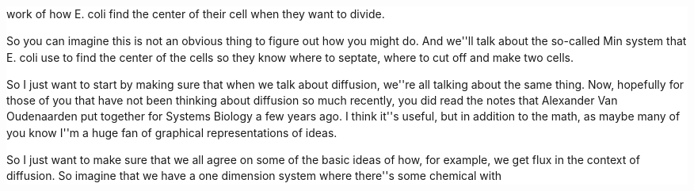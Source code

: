   <span m="210140">work</span> <span m="210520">of</span> <span m="210660">how</span>
  <span m="211020">E. coli</span> <span m="212660">find</span> <span m="213030">the</span>
  <span m="213210">center</span> <span m="213520">of</span> <span m="213580">their</span>
  <span m="213700">cell</span> <span m="214540">when</span> <span m="214730">they</span>
  <span m="214840">want</span> <span m="215040">to</span> <span m="215120">divide.</span></p><p><span
  m="216250">So</span> <span m="216570">you</span> <span m="216740">can</span> <span
  m="216860">imagine</span> <span m="217330">this</span> <span m="217530">is</span>
  <span m="218260">not</span> <span m="218480">an</span> <span m="218590">obvious</span>
  <span m="219980">thing</span> <span m="220180">to</span> <span m="220220">figure</span>
  <span m="220390">out</span> <span m="220480">how</span> <span m="220600">you</span>
  <span m="220690">might</span> <span m="220840">do.</span> <span m="220900">And</span>
  <span m="221020">we''ll</span> <span m="222240">talk</span> <span m="222410">about</span>
  <span m="222610">the</span> <span m="223440">so-called</span> <span m="223790">Min</span>
  <span m="224140">system</span> <span m="224920">that</span> <span m="225040">E.</span>
  <span m="225310">coli</span> <span m="225380">use</span> <span m="225700">to</span>
  <span m="225800">find</span> <span m="226090">the</span> <span m="226186">center</span>
  <span m="226283">of</span> <span m="226331">the</span> <span m="226380">cells</span>
  <span m="226750">so</span> <span m="226840">they</span> <span m="226930">know</span>
  <span m="227150">where</span> <span m="227360">to</span> <span m="227860">septate,</span>
  <span m="228300">where</span> <span m="228395">to</span> <span m="228490">cut</span>
  <span m="228670">off</span> <span m="228960">and</span> <span m="229116">make</span>
  <span m="229273">two</span> <span m="229430">cells.</span></p><p><span m="235000">So</span>
  <span m="235080">I</span> <span m="235300">just</span> <span m="235430">want</span>
  <span m="235630">to</span> <span m="235800">start</span> <span m="236170">by</span>
  <span m="236240">making</span> <span m="236520">sure</span> <span m="236750">that</span>
  <span m="237250">when</span> <span m="237470">we</span> <span m="237650">talk</span>
  <span m="237940">about</span> <span m="238140">diffusion,</span> <span m="238560">we''re</span>
  <span m="238690">all</span> <span m="238800">talking</span> <span m="239110">about</span>
  <span m="239410">the</span> <span m="239540">same</span> <span m="239740">thing.</span>
  <span m="245060">Now,</span> <span m="246120">hopefully</span> <span m="246610">for</span>
  <span m="246710">those</span> <span m="246910">of</span> <span m="246960">you</span>
  <span m="247080">that</span> <span m="247210">have</span> <span m="247400">not</span>
  <span m="247740">been</span> <span m="247840">thinking</span> <span m="248050">about</span>
  <span m="248460">diffusion</span> <span m="248890">so</span> <span m="249010">much</span>
  <span m="249180">recently,</span> <span m="249405">you</span> <span m="249630">did</span>
  <span m="250010">read</span> <span m="250290">the</span> <span m="250570">notes</span>
  <span m="250980">that</span> <span m="251890">Alexander</span> <span m="252090">Van</span>
  <span m="252300">Oudenaarden</span> <span m="252420">put</span> <span m="252930">together</span>
  <span m="253360">for</span> <span m="253820">Systems</span> <span m="254210">Biology</span>
  <span m="254870">a</span> <span m="255120">few</span> <span m="255240">years</span>
  <span m="255440">ago.</span> <span m="256550">I</span> <span m="256680">think</span>
  <span m="256829">it''s</span> <span m="258440">useful,</span> <span m="258910">but</span>
  <span m="259380">in</span> <span m="259500">addition</span> <span m="259760">to</span>
  <span m="259810">the</span> <span m="259910">math,</span> <span m="260950">as</span>
  <span m="261350">maybe</span> <span m="261700">many</span> <span m="261880">of</span>
  <span m="261930">you</span> <span m="262000">know</span> <span m="262210">I''m</span>
  <span m="262420">a</span> <span m="262720">huge</span> <span m="263000">fan</span>
  <span m="264300">of</span> <span m="264500">graphical</span> <span m="264920">representations</span>
  <span m="265720">of</span> <span m="265940">ideas.</span></p><p><span m="266760">So</span>
  <span m="267780">I</span> <span m="267840">just</span> <span m="267930">want</span>
  <span m="268030">to</span> <span m="268070">make</span> <span m="268170">sure</span>
  <span m="268330">that</span> <span m="268870">we</span> <span m="271370">all</span>
  <span m="271940">agree</span> <span m="272710">on</span> <span m="273280">some</span>
  <span m="273450">of</span> <span m="273540">the</span> <span m="274060">basic</span>
  <span m="274400">ideas</span> <span m="274700">of</span> <span m="275050">how,</span>
  <span m="275270">for</span> <span m="275390">example,</span> <span m="275790">we</span>
  <span m="275900">get</span> <span m="276440">flux</span> <span m="277600">in</span>
  <span m="277770">the</span> <span m="277840">context</span> <span m="278230">of</span>
  <span m="278310">diffusion.</span> <span m="280240">So</span> <span m="280370">imagine</span>
  <span m="280750">that</span> <span m="281660">we</span> <span m="281840">have</span>
  <span m="282090">a</span> <span m="282130">one</span> <span m="282240">dimension</span>
  <span m="282350">system</span> <span m="283140">where</span> <span m="283230">there''s</span>
  <span m="283900">some</span> <span m="285260">chemical</span> <span m="285560">with</span>